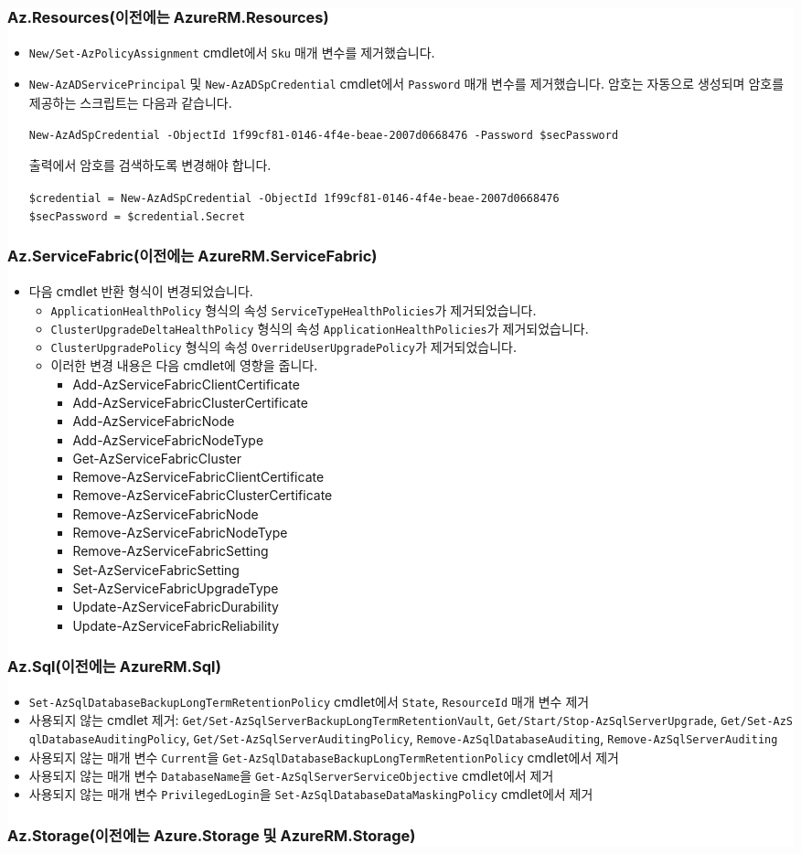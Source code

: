 ### <a name="azresources-previously-azurermresources"></a>Az.Resources(이전에는 AzureRM.Resources)

- `New/Set-AzPolicyAssignment` cmdlet에서 `Sku` 매개 변수를 제거했습니다.
- `New-AzADServicePrincipal` 및 `New-AzADSpCredential` cmdlet에서 `Password` 매개 변수를 제거했습니다. 암호는 자동으로 생성되며 암호를 제공하는 스크립트는 다음과 같습니다.

  ```azurepowershell-interactive
  New-AzAdSpCredential -ObjectId 1f99cf81-0146-4f4e-beae-2007d0668476 -Password $secPassword
  ```

  출력에서 암호를 검색하도록 변경해야 합니다.

  ```azurepowershell-interactive
  $credential = New-AzAdSpCredential -ObjectId 1f99cf81-0146-4f4e-beae-2007d0668476
  $secPassword = $credential.Secret
  ```

### <a name="azservicefabric-previously-azurermservicefabric"></a>Az.ServiceFabric(이전에는 AzureRM.ServiceFabric)

- 다음 cmdlet 반환 형식이 변경되었습니다.
  - `ApplicationHealthPolicy` 형식의 속성 `ServiceTypeHealthPolicies`가 제거되었습니다.
  - `ClusterUpgradeDeltaHealthPolicy` 형식의 속성 `ApplicationHealthPolicies`가 제거되었습니다.
  - `ClusterUpgradePolicy` 형식의 속성 `OverrideUserUpgradePolicy`가 제거되었습니다.
  - 이러한 변경 내용은 다음 cmdlet에 영향을 줍니다.
    - Add-AzServiceFabricClientCertificate
    - Add-AzServiceFabricClusterCertificate
    - Add-AzServiceFabricNode
    - Add-AzServiceFabricNodeType
    - Get-AzServiceFabricCluster
    - Remove-AzServiceFabricClientCertificate
    - Remove-AzServiceFabricClusterCertificate
    - Remove-AzServiceFabricNode
    - Remove-AzServiceFabricNodeType
    - Remove-AzServiceFabricSetting
    - Set-AzServiceFabricSetting
    - Set-AzServiceFabricUpgradeType
    - Update-AzServiceFabricDurability
    - Update-AzServiceFabricReliability

### <a name="azsql-previously-azurermsql"></a>Az.Sql(이전에는 AzureRM.Sql)

- `Set-AzSqlDatabaseBackupLongTermRetentionPolicy` cmdlet에서 `State`, `ResourceId` 매개 변수 제거
- 사용되지 않는 cmdlet 제거: `Get/Set-AzSqlServerBackupLongTermRetentionVault`, `Get/Start/Stop-AzSqlServerUpgrade`, `Get/Set-AzSqlDatabaseAuditingPolicy`, `Get/Set-AzSqlServerAuditingPolicy`, `Remove-AzSqlDatabaseAuditing`, `Remove-AzSqlServerAuditing`
- 사용되지 않는 매개 변수 `Current`을 `Get-AzSqlDatabaseBackupLongTermRetentionPolicy` cmdlet에서 제거
- 사용되지 않는 매개 변수 `DatabaseName`을 `Get-AzSqlServerServiceObjective` cmdlet에서 제거
- 사용되지 않는 매개 변수 `PrivilegedLogin`을 `Set-AzSqlDatabaseDataMaskingPolicy` cmdlet에서 제거

### <a name="azstorage-previously-azurestorage-and-azurermstorage"></a>Az.Storage(이전에는 Azure.Storage 및 AzureRM.Storage)
